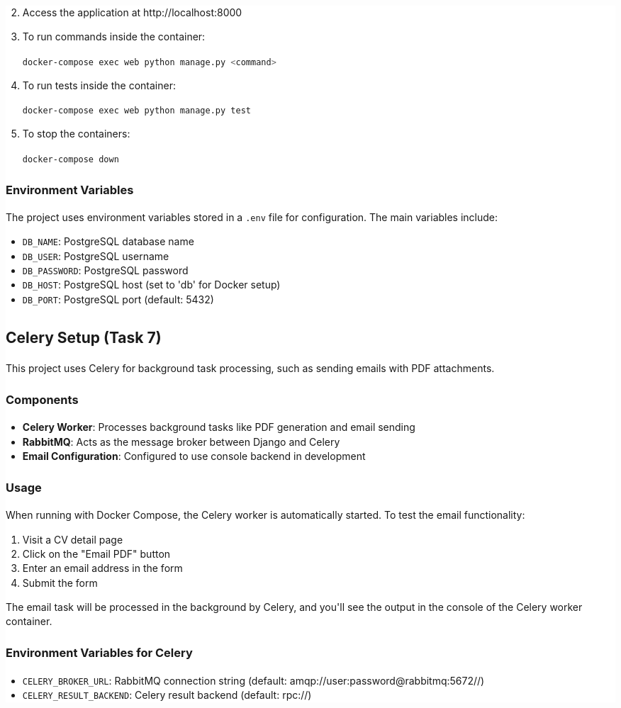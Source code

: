 2. Access the application at http://localhost:8000

3. To run commands inside the container:
   ```bash
   docker-compose exec web python manage.py <command>
   ```

4. To run tests inside the container:
   ```bash
   docker-compose exec web python manage.py test
   ```

5. To stop the containers:
   ```bash
   docker-compose down
   ```

### Environment Variables

The project uses environment variables stored in a `.env` file for configuration. The main variables include:

- `DB_NAME`: PostgreSQL database name
- `DB_USER`: PostgreSQL username
- `DB_PASSWORD`: PostgreSQL password
- `DB_HOST`: PostgreSQL host (set to 'db' for Docker setup)
- `DB_PORT`: PostgreSQL port (default: 5432)

## Celery Setup (Task 7)

This project uses Celery for background task processing, such as sending emails with PDF attachments.

### Components

- **Celery Worker**: Processes background tasks like PDF generation and email sending
- **RabbitMQ**: Acts as the message broker between Django and Celery
- **Email Configuration**: Configured to use console backend in development

### Usage

When running with Docker Compose, the Celery worker is automatically started. To test the email functionality:

1. Visit a CV detail page
2. Click on the "Email PDF" button
3. Enter an email address in the form
4. Submit the form

The email task will be processed in the background by Celery, and you'll see the output in the console of the Celery worker container.

### Environment Variables for Celery

- `CELERY_BROKER_URL`: RabbitMQ connection string (default: amqp://user:password@rabbitmq:5672//)
- `CELERY_RESULT_BACKEND`: Celery result backend (default: rpc://)
